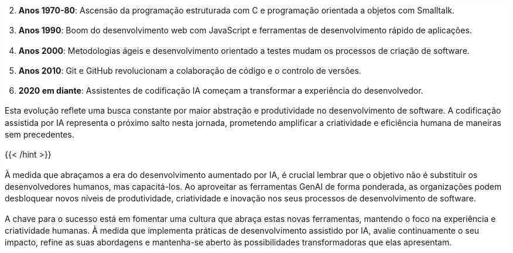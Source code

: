 2. **Anos 1970-80**: Ascensão da programação estruturada com C e programação orientada a objetos com Smalltalk.

3. **Anos 1990**: Boom do desenvolvimento web com JavaScript e ferramentas de desenvolvimento rápido de aplicações.

4. **Anos 2000**: Metodologias ágeis e desenvolvimento orientado a testes mudam os processos de criação de software.

5. **Anos 2010**: Git e GitHub revolucionam a colaboração de código e o controlo de versões.

6. **2020 em diante**: Assistentes de codificação IA começam a transformar a experiência do desenvolvedor.

Esta evolução reflete uma busca constante por maior abstração e produtividade no desenvolvimento de software. A codificação assistida por IA representa o próximo salto nesta jornada, prometendo amplificar a criatividade e eficiência humana de maneiras sem precedentes.

</div>
{{< /hint >}}

À medida que abraçamos a era do desenvolvimento aumentado por IA, é crucial lembrar que o objetivo não é substituir os desenvolvedores humanos, mas capacitá-los. Ao aproveitar as ferramentas GenAI de forma ponderada, as organizações podem desbloquear novos níveis de produtividade, criatividade e inovação nos seus processos de desenvolvimento de software.

A chave para o sucesso está em fomentar uma cultura que abraça estas novas ferramentas, mantendo o foco na experiência e criatividade humanas. À medida que implementa práticas de desenvolvimento assistido por IA, avalie continuamente o seu impacto, refine as suas abordagens e mantenha-se aberto às possibilidades transformadoras que elas apresentam.